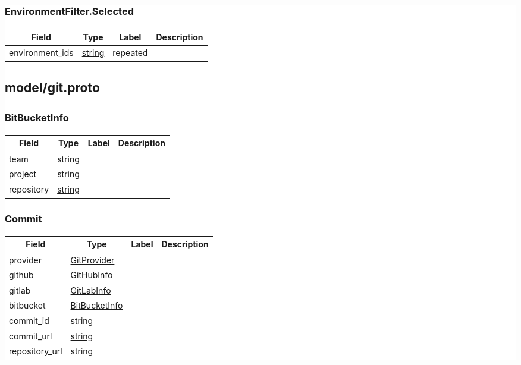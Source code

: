 




<a name="model-EnvironmentFilter-Selected"></a>

### EnvironmentFilter.Selected



| Field | Type | Label | Description |
| ----- | ---- | ----- | ----------- |
| environment_ids | [string](#string) | repeated |  |













<a name="model_git-proto"></a>

## model/git.proto



<a name="model-BitBucketInfo"></a>

### BitBucketInfo



| Field | Type | Label | Description |
| ----- | ---- | ----- | ----------- |
| team | [string](#string) |  |  |
| project | [string](#string) |  |  |
| repository | [string](#string) |  |  |






<a name="model-Commit"></a>

### Commit



| Field | Type | Label | Description |
| ----- | ---- | ----- | ----------- |
| provider | [GitProvider](#model-GitProvider) |  |  |
| github | [GitHubInfo](#model-GitHubInfo) |  |  |
| gitlab | [GitLabInfo](#model-GitLabInfo) |  |  |
| bitbucket | [BitBucketInfo](#model-BitBucketInfo) |  |  |
| commit_id | [string](#string) |  |  |
| commit_url | [string](#string) |  |  |
| repository_url | [string](#string) |  |  |
